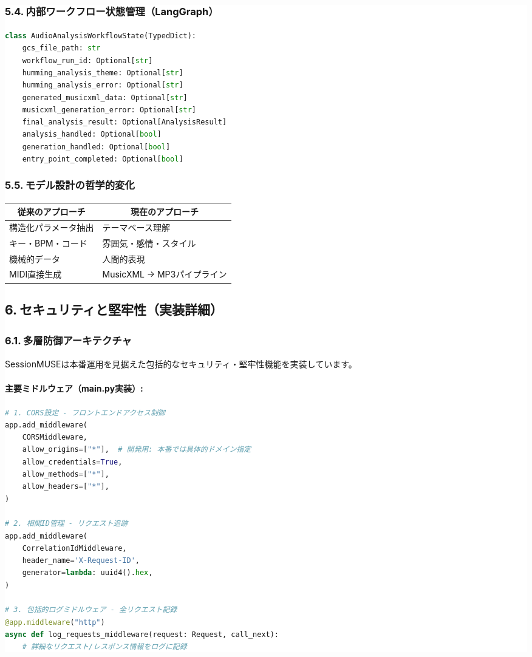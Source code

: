 ### 5.4. 内部ワークフロー状態管理（LangGraph）
```python
class AudioAnalysisWorkflowState(TypedDict):
    gcs_file_path: str
    workflow_run_id: Optional[str]
    humming_analysis_theme: Optional[str]
    humming_analysis_error: Optional[str] 
    generated_musicxml_data: Optional[str]
    musicxml_generation_error: Optional[str]
    final_analysis_result: Optional[AnalysisResult]
    analysis_handled: Optional[bool]
    generation_handled: Optional[bool]
    entry_point_completed: Optional[bool]
```

### 5.5. モデル設計の哲学的変化

| 従来のアプローチ | 現在のアプローチ |
|---|---|
| 構造化パラメータ抽出 | テーマベース理解 |
| キー・BPM・コード | 雰囲気・感情・スタイル |
| 機械的データ | 人間的表現 |
| MIDI直接生成 | MusicXML → MP3パイプライン |


## 6. セキュリティと堅牢性（実装詳細）

### 6.1. 多層防御アーキテクチャ

SessionMUSEは本番運用を見据えた包括的なセキュリティ・堅牢性機能を実装しています。

#### 主要ミドルウェア（main.py実装）:
```python
# 1. CORS設定 - フロントエンドアクセス制御
app.add_middleware(
    CORSMiddleware,
    allow_origins=["*"],  # 開発用: 本番では具体的ドメイン指定
    allow_credentials=True,
    allow_methods=["*"],
    allow_headers=["*"],
)

# 2. 相関ID管理 - リクエスト追跡
app.add_middleware(
    CorrelationIdMiddleware,
    header_name='X-Request-ID',
    generator=lambda: uuid4().hex,
)

# 3. 包括的ログミドルウェア - 全リクエスト記録
@app.middleware("http")
async def log_requests_middleware(request: Request, call_next):
    # 詳細なリクエスト/レスポンス情報をログに記録
```
